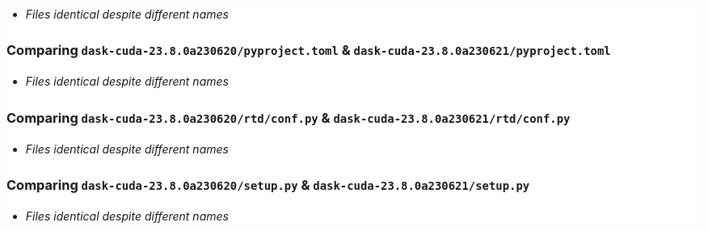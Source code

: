  * *Files identical despite different names*

### Comparing `dask-cuda-23.8.0a230620/pyproject.toml` & `dask-cuda-23.8.0a230621/pyproject.toml`

 * *Files identical despite different names*

### Comparing `dask-cuda-23.8.0a230620/rtd/conf.py` & `dask-cuda-23.8.0a230621/rtd/conf.py`

 * *Files identical despite different names*

### Comparing `dask-cuda-23.8.0a230620/setup.py` & `dask-cuda-23.8.0a230621/setup.py`

 * *Files identical despite different names*

